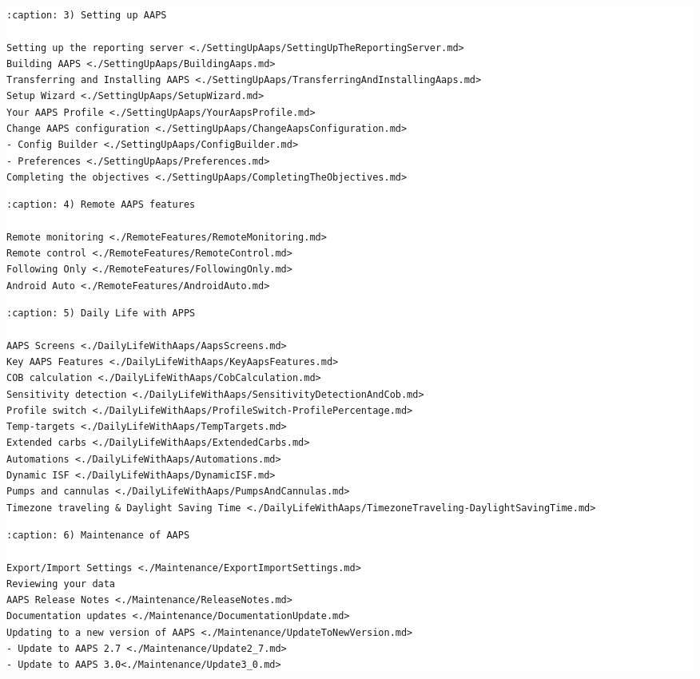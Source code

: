```{toctree}
:caption: 3) Setting up AAPS

Setting up the reporting server <./SettingUpAaps/SettingUpTheReportingServer.md>
Building AAPS <./SettingUpAaps/BuildingAaps.md>
Transferring and Installing AAPS <./SettingUpAaps/TransferringAndInstallingAaps.md>
Setup Wizard <./SettingUpAaps/SetupWizard.md>
Your AAPS Profile <./SettingUpAaps/YourAapsProfile.md>
Change AAPS configuration <./SettingUpAaps/ChangeAapsConfiguration.md>
- Config Builder <./SettingUpAaps/ConfigBuilder.md>
- Preferences <./SettingUpAaps/Preferences.md>
Completing the objectives <./SettingUpAaps/CompletingTheObjectives.md>
```

```{toctree}
:caption: 4) Remote AAPS features

Remote monitoring <./RemoteFeatures/RemoteMonitoring.md>
Remote control <./RemoteFeatures/RemoteControl.md>
Following Only <./RemoteFeatures/FollowingOnly.md>
Android Auto <./RemoteFeatures/AndroidAuto.md>

```

```{toctree}
:caption: 5) Daily Life with APPS

AAPS Screens <./DailyLifeWithAaps/AapsScreens.md>
Key AAPS Features <./DailyLifeWithAaps/KeyAapsFeatures.md>
COB calculation <./DailyLifeWithAaps/CobCalculation.md>
Sensitivity detection <./DailyLifeWithAaps/SensitivityDetectionAndCob.md>
Profile switch <./DailyLifeWithAaps/ProfileSwitch-ProfilePercentage.md>
Temp-targets <./DailyLifeWithAaps/TempTargets.md>
Extended carbs <./DailyLifeWithAaps/ExtendedCarbs.md>
Automations <./DailyLifeWithAaps/Automations.md>
Dynamic ISF <./DailyLifeWithAaps/DynamicISF.md>
Pumps and cannulas <./DailyLifeWithAaps/PumpsAndCannulas.md>
Timezone traveling & Daylight Saving Time <./DailyLifeWithAaps/TimezoneTraveling-DaylightSavingTime.md>

```

```{toctree}
:caption: 6) Maintenance of AAPS

Export/Import Settings <./Maintenance/ExportImportSettings.md>
Reviewing your data
AAPS Release Notes <./Maintenance/ReleaseNotes.md>
Documentation updates <./Maintenance/DocumentationUpdate.md>
Updating to a new version of AAPS <./Maintenance/UpdateToNewVersion.md>
- Update to AAPS 2.7 <./Maintenance/Update2_7.md>
- Update to AAPS 3.0<./Maintenance/Update3_0.md>

```
